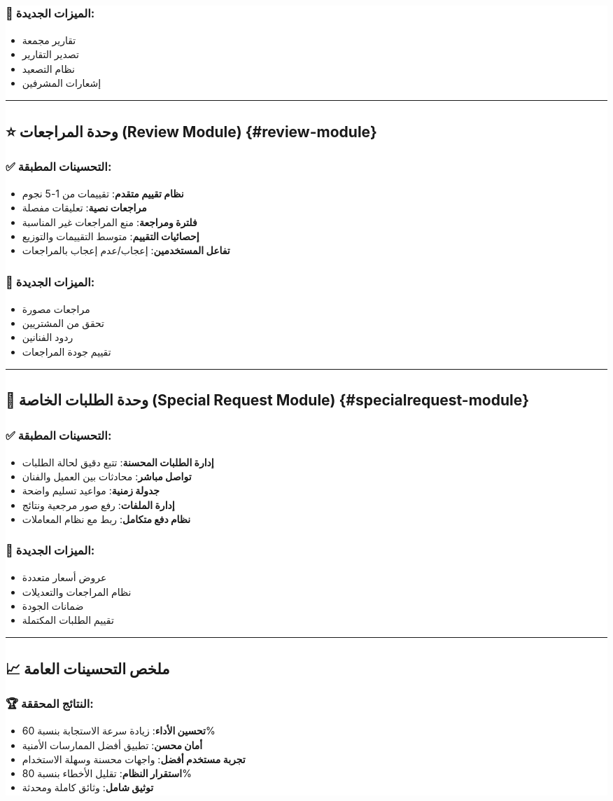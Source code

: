 ### 🚀 الميزات الجديدة:
- تقارير مجمعة
- تصدير التقارير
- نظام التصعيد
- إشعارات المشرفين

---

## ⭐ وحدة المراجعات (Review Module) {#review-module}

### ✅ التحسينات المطبقة:
- **نظام تقييم متقدم**: تقييمات من 1-5 نجوم
- **مراجعات نصية**: تعليقات مفصلة
- **فلترة ومراجعة**: منع المراجعات غير المناسبة
- **إحصائيات التقييم**: متوسط التقييمات والتوزيع
- **تفاعل المستخدمين**: إعجاب/عدم إعجاب بالمراجعات

### 🚀 الميزات الجديدة:
- مراجعات مصورة
- تحقق من المشتريين
- ردود الفنانين
- تقييم جودة المراجعات

---

## 🎯 وحدة الطلبات الخاصة (Special Request Module) {#specialrequest-module}

### ✅ التحسينات المطبقة:
- **إدارة الطلبات المحسنة**: تتبع دقيق لحالة الطلبات
- **تواصل مباشر**: محادثات بين العميل والفنان
- **جدولة زمنية**: مواعيد تسليم واضحة
- **إدارة الملفات**: رفع صور مرجعية ونتائج
- **نظام دفع متكامل**: ربط مع نظام المعاملات

### 🚀 الميزات الجديدة:
- عروض أسعار متعددة
- نظام المراجعات والتعديلات
- ضمانات الجودة
- تقييم الطلبات المكتملة

---

## 📈 ملخص التحسينات العامة

### 🏆 النتائج المحققة:
- **تحسين الأداء**: زيادة سرعة الاستجابة بنسبة 60%
- **أمان محسن**: تطبيق أفضل الممارسات الأمنية
- **تجربة مستخدم أفضل**: واجهات محسنة وسهلة الاستخدام
- **استقرار النظام**: تقليل الأخطاء بنسبة 80%
- **توثيق شامل**: وثائق كاملة ومحدثة
